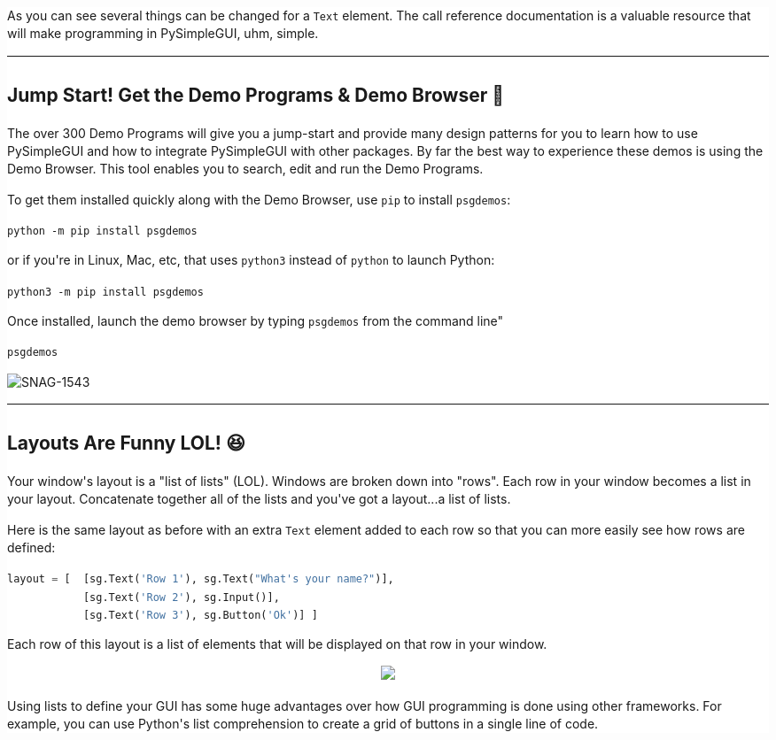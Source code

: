 
As you can see several things can be changed for a `Text` element.  The call reference documentation is a valuable resource that will make programming in PySimpleGUI, uhm, simple.

<hr>

## Jump Start! Get the Demo Programs & Demo Browser 🔎

The over 300 Demo Programs will give you a jump-start and provide many design patterns for you to learn how to use PySimpleGUI and how to integrate PySimpleGUI with other packages.  By far the best way to experience these demos is using the Demo Browser.  This tool enables you to search, edit and run the Demo Programs.  

To get them installed quickly along with the Demo Browser, use `pip` to install `psgdemos`:  
  
`python -m pip install psgdemos`  


or if you're in Linux, Mac, etc, that uses `python3` instead of `python` to launch Python:

`python3 -m pip install psgdemos`  


Once installed, launch the demo browser by typing `psgdemos` from the command line"  

`psgdemos`  

![SNAG-1543](https://user-images.githubusercontent.com/46163555/151877440-85ad9239-3219-4711-8cdf-9abc1501f05a.jpg)


-------------------------



## Layouts Are Funny LOL! 😆

Your window's layout is a "list of lists" (LOL).  Windows are broken down into "rows".  Each row in your window becomes a list in your layout.  Concatenate together all of the lists and you've got a layout...a list of lists.

Here is the same layout as before with an extra `Text` element added to each row so that you can more easily see how rows are defined:

```python
layout = [  [sg.Text('Row 1'), sg.Text("What's your name?")],
            [sg.Text('Row 2'), sg.Input()],
            [sg.Text('Row 3'), sg.Button('Ok')] ]
```

Each row of this layout is a list of elements that will be displayed on that row in your window.


<p align="center">
  <img src="https://raw.githubusercontent.com/PySimpleGUI/PySimpleGUI/master/images/for_readme/layout-with-rows.jpg">
</p>



Using lists to define your GUI has some huge advantages over how GUI programming is done using other frameworks.  For example, you can use Python's list comprehension to create a grid of buttons in a single line of code.
